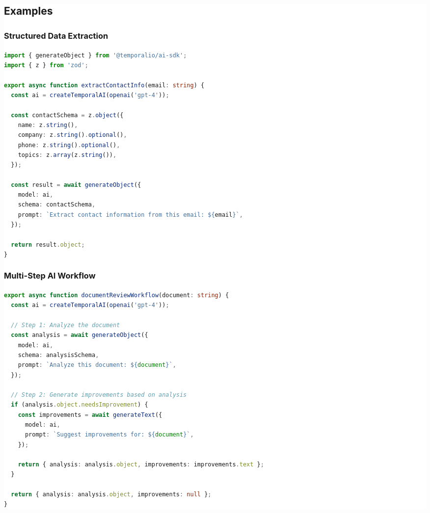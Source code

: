 ## Examples

### Structured Data Extraction

```typescript
import { generateObject } from '@temporalio/ai-sdk';
import { z } from 'zod';

export async function extractContactInfo(email: string) {
  const ai = createTemporalAI(openai('gpt-4'));
  
  const contactSchema = z.object({
    name: z.string(),
    company: z.string().optional(),
    phone: z.string().optional(),
    topics: z.array(z.string()),
  });
  
  const result = await generateObject({
    model: ai,
    schema: contactSchema,
    prompt: `Extract contact information from this email: ${email}`,
  });
  
  return result.object;
}
```

### Multi-Step AI Workflow

```typescript
export async function documentReviewWorkflow(document: string) {
  const ai = createTemporalAI(openai('gpt-4'));
  
  // Step 1: Analyze the document
  const analysis = await generateObject({
    model: ai,
    schema: analysisSchema,
    prompt: `Analyze this document: ${document}`,
  });
  
  // Step 2: Generate improvements based on analysis
  if (analysis.object.needsImprovement) {
    const improvements = await generateText({
      model: ai,
      prompt: `Suggest improvements for: ${document}`,
    });
    
    return { analysis: analysis.object, improvements: improvements.text };
  }
  
  return { analysis: analysis.object, improvements: null };
}
```
